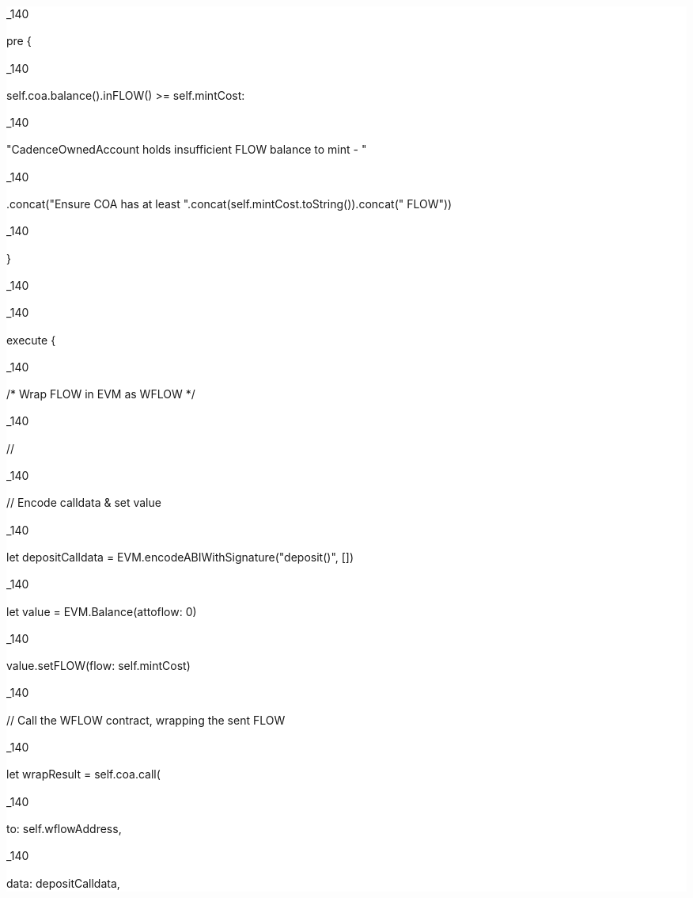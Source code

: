 _140

pre {

_140

self.coa.balance().inFLOW() >= self.mintCost:

_140

"CadenceOwnedAccount holds insufficient FLOW balance to mint - "

_140

.concat("Ensure COA has at least ".concat(self.mintCost.toString()).concat(" FLOW"))

_140

}

_140

_140

execute {

_140

/* Wrap FLOW in EVM as WFLOW */

_140

//

_140

// Encode calldata & set value

_140

let depositCalldata = EVM.encodeABIWithSignature("deposit()", [])

_140

let value = EVM.Balance(attoflow: 0)

_140

value.setFLOW(flow: self.mintCost)

_140

// Call the WFLOW contract, wrapping the sent FLOW

_140

let wrapResult = self.coa.call(

_140

to: self.wflowAddress,

_140

data: depositCalldata,
